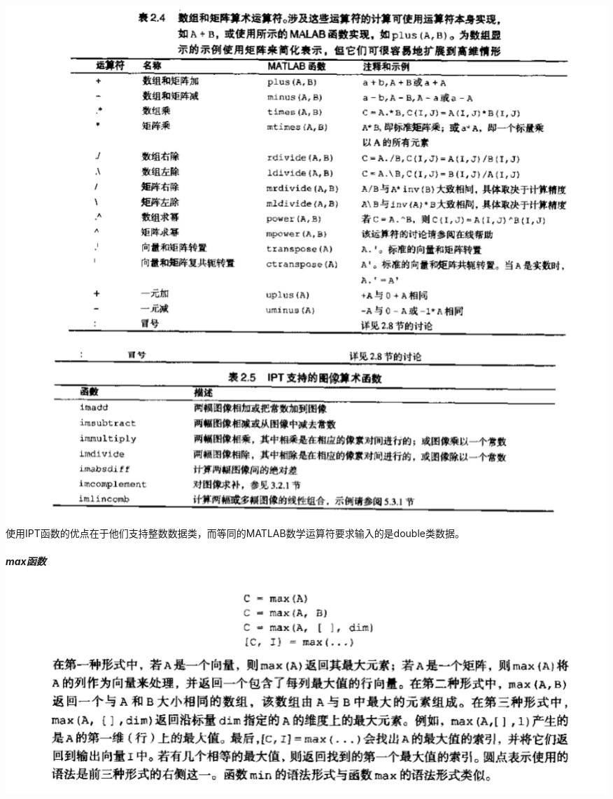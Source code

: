 ![1576388583637](../typora-pic/1576388583637.png)

![1576388624275](../typora-pic/1576388624275.png)

使用IPT函数的优点在于他们支持整数数据类，而等同的MATLAB数学运算符要求输入的是double类数据。

##### max函数

![1576388847791](../typora-pic/1576388847791.png)

